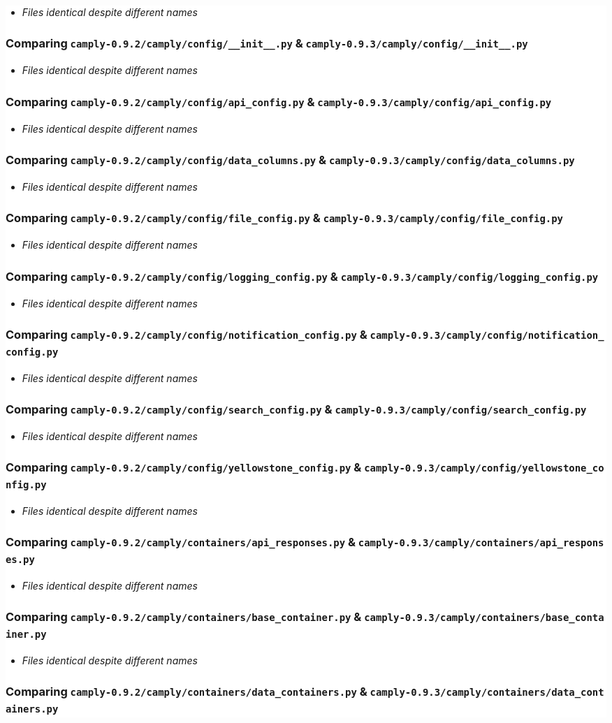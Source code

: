  * *Files identical despite different names*

### Comparing `camply-0.9.2/camply/config/__init__.py` & `camply-0.9.3/camply/config/__init__.py`

 * *Files identical despite different names*

### Comparing `camply-0.9.2/camply/config/api_config.py` & `camply-0.9.3/camply/config/api_config.py`

 * *Files identical despite different names*

### Comparing `camply-0.9.2/camply/config/data_columns.py` & `camply-0.9.3/camply/config/data_columns.py`

 * *Files identical despite different names*

### Comparing `camply-0.9.2/camply/config/file_config.py` & `camply-0.9.3/camply/config/file_config.py`

 * *Files identical despite different names*

### Comparing `camply-0.9.2/camply/config/logging_config.py` & `camply-0.9.3/camply/config/logging_config.py`

 * *Files identical despite different names*

### Comparing `camply-0.9.2/camply/config/notification_config.py` & `camply-0.9.3/camply/config/notification_config.py`

 * *Files identical despite different names*

### Comparing `camply-0.9.2/camply/config/search_config.py` & `camply-0.9.3/camply/config/search_config.py`

 * *Files identical despite different names*

### Comparing `camply-0.9.2/camply/config/yellowstone_config.py` & `camply-0.9.3/camply/config/yellowstone_config.py`

 * *Files identical despite different names*

### Comparing `camply-0.9.2/camply/containers/api_responses.py` & `camply-0.9.3/camply/containers/api_responses.py`

 * *Files identical despite different names*

### Comparing `camply-0.9.2/camply/containers/base_container.py` & `camply-0.9.3/camply/containers/base_container.py`

 * *Files identical despite different names*

### Comparing `camply-0.9.2/camply/containers/data_containers.py` & `camply-0.9.3/camply/containers/data_containers.py`
